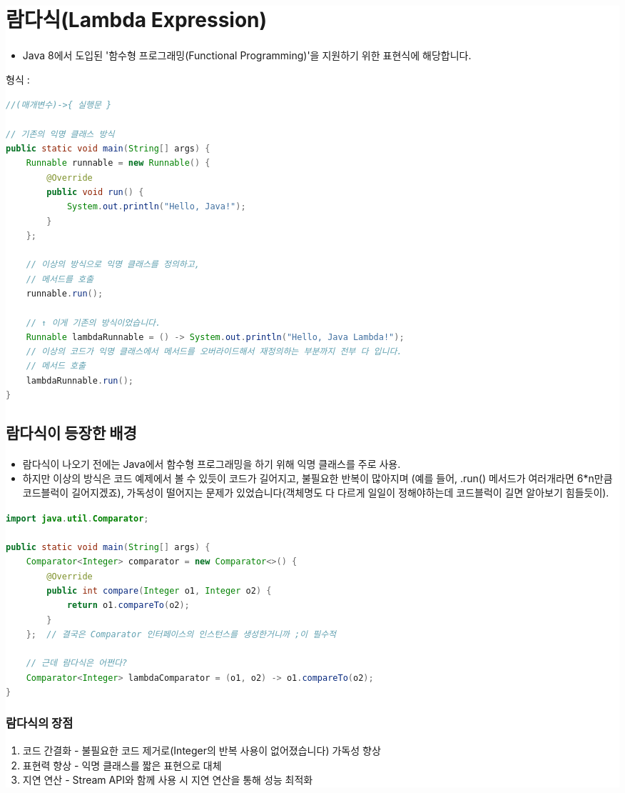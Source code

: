 # 람다식(Lambda Expression)
- Java 8에서 도입된 '함수형 프로그래밍(Functional Programming)'을 지원하기
  위한 표현식에 해당합니다.

형식 :

```java
//(매개변수)->{ 실행문 }

// 기존의 익명 클래스 방식
public static void main(String[] args) {
    Runnable runnable = new Runnable() {
        @Override
        public void run() {
            System.out.println("Hello, Java!");
        }
    };
    
    // 이상의 방식으로 익명 클래스를 정의하고,
    // 메서드를 호출
    runnable.run();
    
    // ↑ 이게 기존의 방식이었습니다.
    Runnable lambdaRunnable = () -> System.out.println("Hello, Java Lambda!");
    // 이상의 코드가 익명 클래스에서 메서드를 오버라이드해서 재정의하는 부분까지 전부 다 입니다.
    // 메서드 호출
    lambdaRunnable.run();
}
```

## 람다식이 등장한 배경
- 람다식이 나오기 전에는 Java에서 함수형 프로그래밍을 하기 위해 익명 클래스를 주로 사용.
- 하지만 이상의 방식은 코드 예제에서 볼 수 있듯이 코드가 길어지고, 불필요한 반복이 많아지며
  (예를 들어, .run() 메서드가 여러개라면 6*n만큼 코드블럭이 길어지겠죠), 가독성이 떨어지는 문제가
  있었습니다(객체명도 다 다르게 일일이 정해야하는데 코드블럭이 길면 알아보기 힘들듯이).

```java
import java.util.Comparator;

public static void main(String[] args) {
    Comparator<Integer> comparator = new Comparator<>() {
        @Override
        public int compare(Integer o1, Integer o2) {
            return o1.compareTo(o2);
        }
    };  // 결국은 Comparator 인터페이스의 인스턴스를 생성한거니까 ;이 필수적
    
    // 근데 람다식은 어쩐다?
    Comparator<Integer> lambdaComparator = (o1, o2) -> o1.compareTo(o2);
}
```
### 람다식의 장점
1. 코드 간결화 - 불필요한 코드 제거로(Integer의 반복 사용이 없어졌습니다) 가독성 향상
2. 표현력 향상 - 익명 클래스를 짧은 표현으로 대체
3. 지연 연산 - Stream API와 함께 사용 시 지연 연산을 통해 성능 최적화
